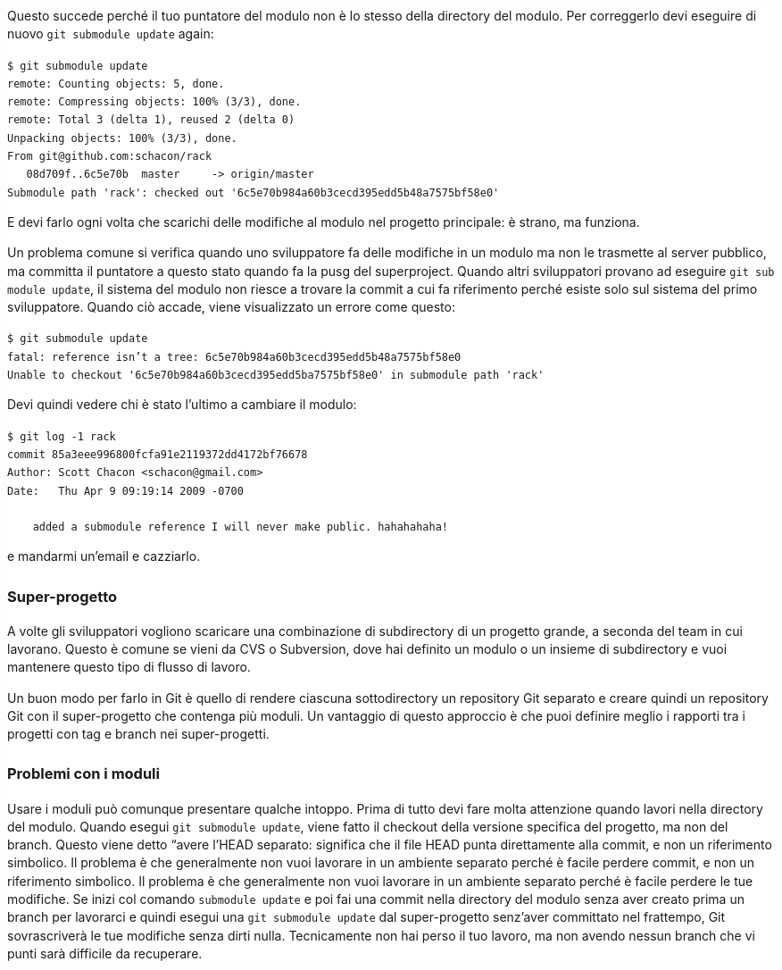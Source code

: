 Questo succede perché il tuo puntatore del modulo non è lo stesso della directory del modulo. Per correggerlo devi eseguire di nuovo `git submodule update` again:

	$ git submodule update
	remote: Counting objects: 5, done.
	remote: Compressing objects: 100% (3/3), done.
	remote: Total 3 (delta 1), reused 2 (delta 0)
	Unpacking objects: 100% (3/3), done.
	From git@github.com:schacon/rack
	   08d709f..6c5e70b  master     -> origin/master
	Submodule path 'rack': checked out '6c5e70b984a60b3cecd395edd5b48a7575bf58e0'

E devi farlo ogni volta che scarichi delle modifiche al modulo nel progetto principale: è strano, ma funziona.

Un problema comune si verifica quando uno sviluppatore fa delle modifiche in un modulo ma non le trasmette al server pubblico, ma committa il puntatore a questo stato quando fa la pusg del superproject. Quando altri sviluppatori provano ad eseguire `git submodule update`, il sistema del modulo non riesce a trovare la commit a cui fa riferimento perché esiste solo sul sistema del primo sviluppatore. Quando ciò accade, viene visualizzato un errore come questo:

	$ git submodule update
	fatal: reference isn’t a tree: 6c5e70b984a60b3cecd395edd5b48a7575bf58e0
	Unable to checkout '6c5e70b984a60b3cecd395edd5ba7575bf58e0' in submodule path 'rack'

Devi quindi vedere chi è stato l’ultimo a cambiare il modulo:

	$ git log -1 rack
	commit 85a3eee996800fcfa91e2119372dd4172bf76678
	Author: Scott Chacon <schacon@gmail.com>
	Date:   Thu Apr 9 09:19:14 2009 -0700

	    added a submodule reference I will never make public. hahahahaha!

e mandarmi un’email e cazziarlo.

### Super-progetto ###

A volte gli sviluppatori vogliono scaricare una combinazione di subdirectory di un progetto grande, a seconda del team in cui lavorano. Questo è comune se vieni da CVS o Subversion, dove hai definito un modulo o un insieme di subdirectory e vuoi mantenere questo tipo di flusso di lavoro.

Un buon modo per farlo in Git è quello di rendere ciascuna sottodirectory un repository Git separato e creare quindi un repository Git con il super-progetto che contenga più moduli. Un vantaggio di questo approccio è che puoi definire meglio i rapporti tra i progetti con tag e branch nei super-progetti.

### Problemi con i moduli ###

Usare i moduli può comunque presentare qualche intoppo. Prima di tutto devi fare molta attenzione quando lavori nella directory del modulo. Quando esegui `git submodule update`, viene fatto il checkout della versione specifica del progetto, ma non del branch. Questo viene detto “avere l’HEAD separato: significa che il file HEAD punta direttamente alla commit, e non un riferimento simbolico. Il problema è che generalmente non vuoi lavorare in un ambiente separato perché è facile perdere commit, e non un riferimento simbolico. Il problema è che generalmente non vuoi lavorare in un ambiente separato perché è facile perdere le tue modifiche. Se inizi col comando `submodule update` e poi fai una commit nella directory del modulo senza aver creato prima un branch per lavorarci e quindi esegui una `git submodule update` dal super-progetto senz’aver committato nel frattempo, Git sovrascriverà le tue modifiche senza dirti nulla.  Tecnicamente non hai perso il tuo lavoro, ma non avendo nessun branch che vi punti sarà difficile da recuperare.
